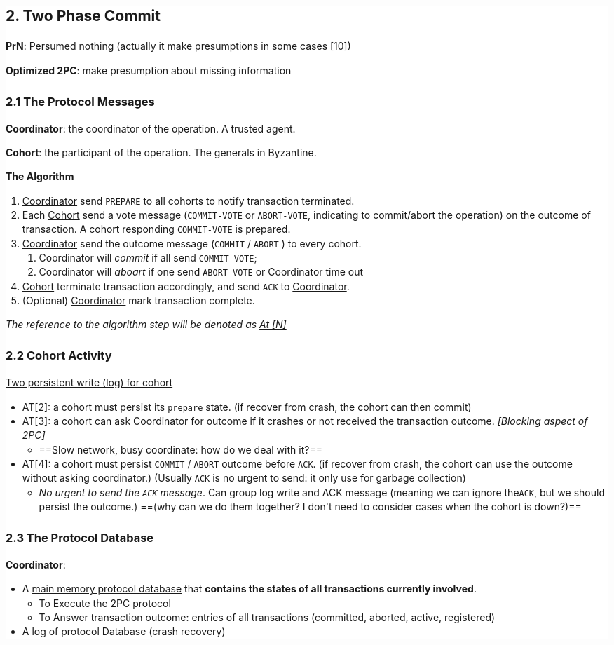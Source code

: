 ## 2. Two Phase Commit

**PrN**: Persumed nothing (actually it make presumptions in some cases [10])

**Optimized 2PC**: make presumption about missing information



### 2.1 The Protocol Messages

**Coordinator**: the coordinator of the operation. A trusted agent.

**Cohort**: the participant of the operation. The generals in Byzantine.

**The Algorithm**

1. <u>Coordinator</u> send `PREPARE` to all cohorts to notify transaction terminated.
2. Each <u>Cohort</u> send a vote message (`COMMIT-VOTE` or `ABORT-VOTE`, indicating to commit/abort the operation) on the outcome of transaction. A cohort responding `COMMIT-VOTE` is prepared.
3. <u>Coordinator</u> send the outcome message (`COMMIT` / `ABORT` ) to every cohort. 
   1. Coordinator will *commit* if all send `COMMIT-VOTE`; 
   2. Coordinator will *aboart* if one send `ABORT-VOTE` or Coordinator time out
4. <u>Cohort</u> terminate transaction accordingly, and send `ACK` to <u>Coordinator</u>.
5. (Optional) <u>Coordinator</u> mark transaction complete.

*The reference to the algorithm step will be denoted as <u>At [N]</u>*

### 2.2 Cohort Activity

<u>Two persistent write (log) for cohort</u>

- AT[2]: a cohort must persist its `prepare` state. (if recover from crash, the cohort can then commit)
- AT[3]: a cohort can ask Coordinator for outcome if it crashes or not received the transaction outcome. *[Blocking aspect of 2PC]*
  - ==Slow network, busy coordinate: how do we deal with it?==
- AT[4]: a cohort must persist `COMMIT` / `ABORT`  outcome before `ACK`. (if recover from crash, the cohort can use the outcome without asking coordinator.) (Usually `ACK` is no urgent to send: it only use for garbage collection)
  - *No urgent to send the `ACK` message*. Can group log write and ACK message (meaning we can ignore the`ACK`, but we should persist the outcome.) ==(why can we do them together? I don't need to consider cases when the cohort is down?)==



### 2.3 The Protocol Database

**Coordinator**: 

- A <u>main memory protocol database</u> that **contains the states of all transactions currently involved**.
  - To Execute the 2PC protocol
  - To Answer transaction outcome: entries of all transactions (committed, aborted, active, registered)
- A log of protocol Database (crash recovery)
